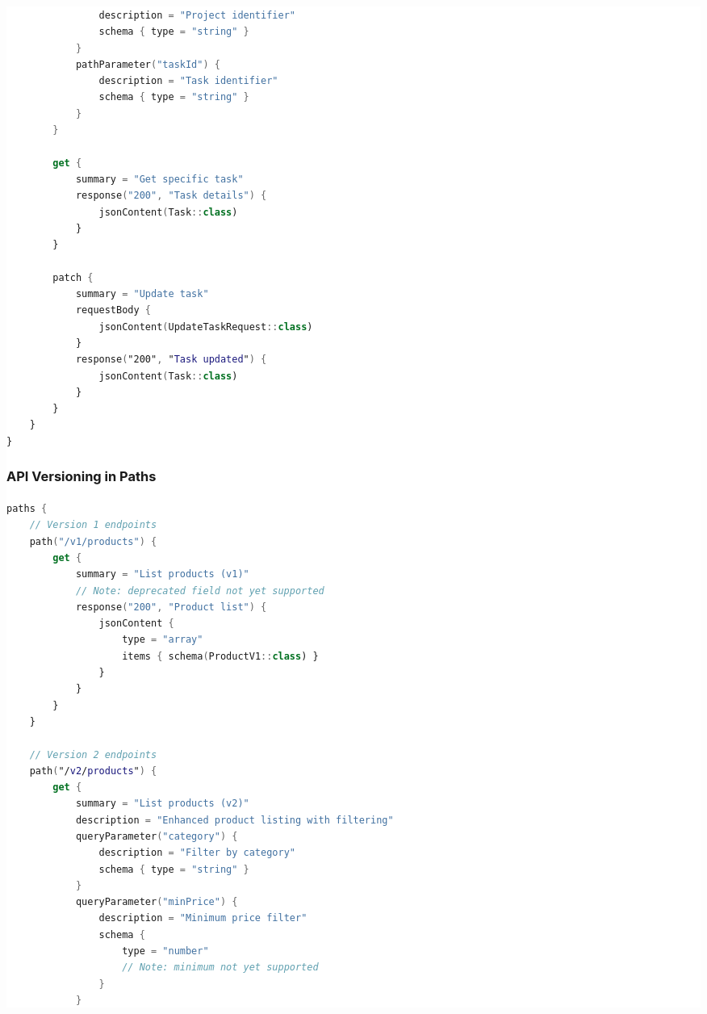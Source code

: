```kotlin
                description = "Project identifier"
                schema { type = "string" }
            }
            pathParameter("taskId") {
                description = "Task identifier"
                schema { type = "string" }
            }
        }
        
        get {
            summary = "Get specific task"
            response("200", "Task details") {
                jsonContent(Task::class)
            }
        }
        
        patch {
            summary = "Update task"
            requestBody {
                jsonContent(UpdateTaskRequest::class)
            }
            response("200", "Task updated") {
                jsonContent(Task::class)
            }
        }
    }
}
```

### API Versioning in Paths

```kotlin
paths {
    // Version 1 endpoints
    path("/v1/products") {
        get {
            summary = "List products (v1)"
            // Note: deprecated field not yet supported
            response("200", "Product list") {
                jsonContent {
                    type = "array"
                    items { schema(ProductV1::class) }
                }
            }
        }
    }
    
    // Version 2 endpoints
    path("/v2/products") {
        get {
            summary = "List products (v2)"
            description = "Enhanced product listing with filtering"
            queryParameter("category") {
                description = "Filter by category"
                schema { type = "string" }
            }
            queryParameter("minPrice") {
                description = "Minimum price filter"
                schema { 
                    type = "number"
                    // Note: minimum not yet supported
                }
            }
```